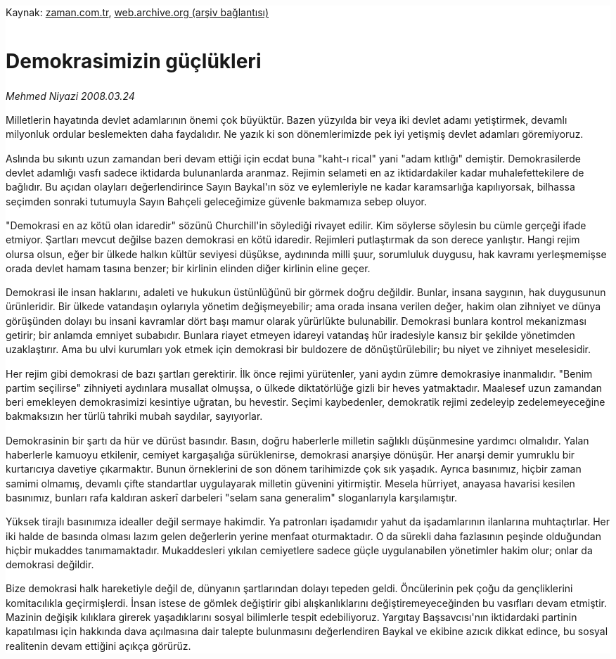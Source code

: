 Kaynak: [zaman.com.tr](http://zaman.com.tr/yazar.do?yazino=665516), [web.archive.org (arşiv bağlantısı)](http://web.archive.org/web/20080509092720/http://www.zaman.com.tr:80/yazar.do?yazino=665516)
# Demokrasimizin güçlükleri

*Mehmed Niyazi 2008.03.24*

<tr><td class="metin" colspan="2" style="padding-top: 20px; padding-left: 5px; padding-right: 10px;">Milletlerin hayatında devlet adamlarının önemi çok büyüktür. Bazen yüzyılda bir veya iki devlet adamı yetiştirmek, devamlı milyonluk ordular beslemekten daha faydalıdır. Ne yazık ki son dönemlerimizde pek iyi yetişmiş devlet adamları göremiyoruz.</td></tr><tr><td class="metin" colspan="2" style="padding-top: 20px; padding-left: 5px; padding-right: 10px;"><p>Aslında bu sıkıntı uzun zamandan beri devam ettiği için ecdat buna "kaht-ı rical" yani "adam kıtlığı" demiştir. Demokrasilerde devlet adamlığı vasfı sadece iktidarda bulunanlarda aranmaz. Rejimin selameti en az iktidardakiler kadar muhalefettekilere de bağlıdır. Bu açıdan olayları değerlendirince Sayın Baykal'ın söz ve eylemleriyle ne kadar karamsarlığa kapılıyorsak, bilhassa seçimden sonraki tutumuyla Sayın Bahçeli geleceğimize güvenle bakmamıza sebep oluyor.
<p>"Demokrasi en az kötü olan idaredir" sözünü Churchill'in söylediği rivayet edilir. Kim söylerse söylesin bu cümle gerçeği ifade etmiyor. Şartları mevcut değilse bazen demokrasi en kötü idaredir. Rejimleri putlaştırmak da son derece yanlıştır. Hangi rejim olursa olsun, eğer bir ülkede halkın kültür seviyesi düşükse, aydınında milli şuur, sorumluluk duygusu, hak kavramı yerleşmemişse orada devlet hamam tasına benzer; bir kirlinin elinden diğer kirlinin eline geçer.
<p>Demokrasi ile insan haklarını, adaleti ve hukukun üstünlüğünü bir görmek doğru değildir. Bunlar, insana saygının, hak duygusunun ürünleridir. Bir ülkede vatandaşın oylarıyla yönetim değişmeyebilir; ama orada insana verilen değer, hakim olan zihniyet ve dünya görüşünden dolayı bu insani kavramlar dört başı mamur olarak yürürlükte bulunabilir. Demokrasi bunlara kontrol mekanizması getirir; bir anlamda emniyet subabıdır. Bunlara riayet etmeyen idareyi vatandaş hür iradesiyle kansız bir şekilde yönetimden uzaklaştırır. Ama bu ulvi kurumları yok etmek için demokrasi bir buldozere de dönüştürülebilir; bu niyet ve zihniyet meselesidir. 
<p>Her rejim gibi demokrasi de bazı şartları gerektirir. İlk önce rejimi yürütenler, yani aydın zümre demokrasiye inanmalıdır. "Benim partim seçilirse" zihniyeti aydınlara musallat olmuşsa, o ülkede diktatörlüğe gizli bir heves yatmaktadır. Maalesef uzun zamandan beri emekleyen demokrasimizi kesintiye uğratan, bu hevestir. Seçimi kaybedenler, demokratik rejimi zedeleyip zedelemeyeceğine bakmaksızın her türlü tahriki mubah saydılar, sayıyorlar.
<p>Demokrasinin bir şartı da hür ve dürüst basındır. Basın, doğru haberlerle milletin sağlıklı düşünmesine yardımcı olmalıdır. Yalan haberlerle kamuoyu etkilenir, cemiyet kargaşalığa sürüklenirse, demokrasi anarşiye dönüşür. Her anarşi demir yumruklu bir kurtarıcıya davetiye çıkarmaktır. Bunun örneklerini de son dönem tarihimizde çok sık yaşadık. Ayrıca basınımız, hiçbir zaman samimi olmamış, devamlı çifte standartlar uygulayarak milletin güvenini yitirmiştir. Mesela hürriyet, anayasa havarisi kesilen basınımız, bunları rafa kaldıran askerî darbeleri "selam sana generalim" sloganlarıyla karşılamıştır.
<p>Yüksek tirajlı basınımıza idealler değil sermaye hakimdir. Ya patronları işadamıdır yahut da işadamlarının ilanlarına muhtaçtırlar. Her iki halde de basında olması lazım gelen değerlerin yerine menfaat oturmaktadır. O da sürekli daha fazlasının peşinde olduğundan hiçbir mukaddes tanımamaktadır. Mukaddesleri yıkılan cemiyetlere sadece güçle uygulanabilen yönetimler hakim olur; onlar da demokrasi değildir.
<p>Bize demokrasi halk hareketiyle değil de, dünyanın şartlarından dolayı tepeden geldi. Öncülerinin pek çoğu da gençliklerini komitacılıkla geçirmişlerdi. İnsan istese de gömlek değiştirir gibi alışkanlıklarını değiştiremeyeceğinden bu vasıfları devam etmiştir. Mazinin değişik kılıklara girerek yaşadıklarını sosyal bilimlerle tespit edebiliyoruz. Yargıtay Başsavcısı'nın iktidardaki partinin kapatılması için hakkında dava açılmasına dair talepte bulunmasını değerlendiren Baykal ve ekibine azıcık dikkat edince, bu sosyal realitenin devam ettiğini açıkça görürüz.<br/></p></p></p></p></p></p></p></td></tr>
